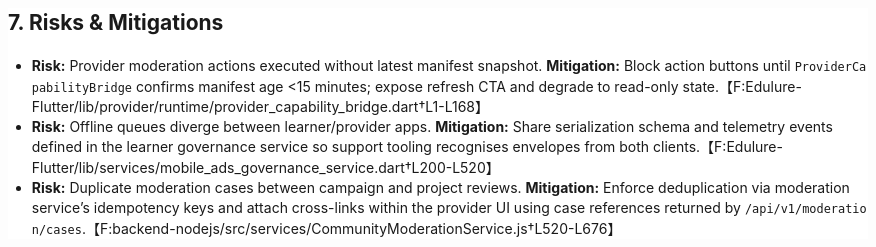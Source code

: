## 7. Risks & Mitigations
- **Risk:** Provider moderation actions executed without latest manifest snapshot. **Mitigation:** Block action buttons until `ProviderCapabilityBridge` confirms manifest age <15 minutes; expose refresh CTA and degrade to read-only state.【F:Edulure-Flutter/lib/provider/runtime/provider_capability_bridge.dart†L1-L168】
- **Risk:** Offline queues diverge between learner/provider apps. **Mitigation:** Share serialization schema and telemetry events defined in the learner governance service so support tooling recognises envelopes from both clients.【F:Edulure-Flutter/lib/services/mobile_ads_governance_service.dart†L200-L520】
- **Risk:** Duplicate moderation cases between campaign and project reviews. **Mitigation:** Enforce deduplication via moderation service’s idempotency keys and attach cross-links within the provider UI using case references returned by `/api/v1/moderation/cases`.【F:backend-nodejs/src/services/CommunityModerationService.js†L520-L676】

